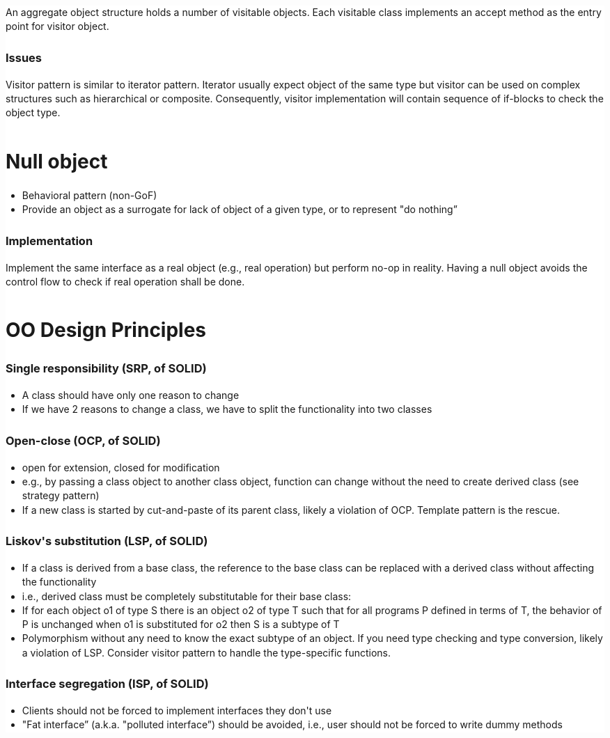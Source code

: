 An aggregate object structure holds a number of visitable objects. Each
visitable class implements an accept method as the entry point for visitor
object.

### Issues
Visitor pattern is similar to iterator pattern. Iterator usually expect object
of the same type but visitor can be used on complex structures such as
hierarchical or composite. Consequently, visitor implementation will contain
sequence of if-blocks to check the object type.


Null object
===========
- Behavioral pattern (non-GoF)
- Provide an object as a surrogate for lack of object of a given type, or to represent "do nothing”

### Implementation
Implement the same interface as a real object (e.g., real operation) but
perform no-op in reality. Having a null object avoids the control flow to check
if real operation shall be done.

OO Design Principles
====================

### Single responsibility (SRP, of SOLID)
- A class should have only one reason to change
- If we have 2 reasons to change a class, we have to split the functionality into two classes

### Open-close (OCP, of SOLID)
- open for extension, closed for modification
- e.g., by passing a class object to another class object, function can change without the need to create derived class (see strategy pattern)
- If a new class is started by cut-and-paste of its parent class, likely a violation of OCP. Template pattern is the rescue.

### Liskov's substitution (LSP, of SOLID)
- If a class is derived from a base class, the reference to the base class can be replaced with a derived class without affecting the functionality
- i.e., derived class must be completely substitutable for their base class:
- If for each object o1 of type S there is an object o2 of type T such that for all programs P defined in terms of T, the behavior of P is unchanged when o1 is substituted for o2 then S is a subtype of T
- Polymorphism without any need to know the exact subtype of an object. If you need type checking and type conversion, likely a violation of LSP. Consider visitor pattern to handle the type-specific functions.

### Interface segregation (ISP, of SOLID)
- Clients should not be forced to implement interfaces they don't use
- "Fat interface” (a.k.a. "polluted interface”) should be avoided, i.e., user should not be forced to write dummy methods
